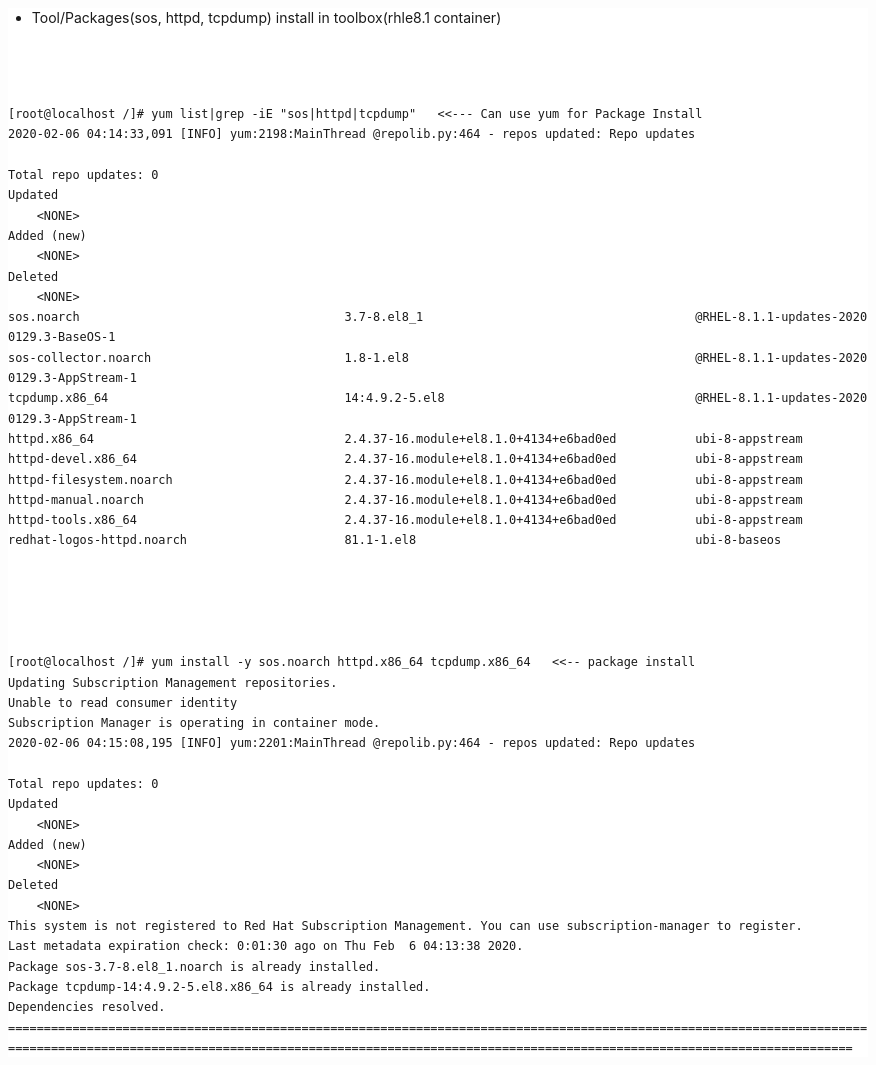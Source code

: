 

* Tool/Packages(sos, httpd, tcpdump) install in toolbox(rhle8.1 container)

~~~



[root@localhost /]# yum list|grep -iE "sos|httpd|tcpdump"	<<--- Can use yum for Package Install
2020-02-06 04:14:33,091 [INFO] yum:2198:MainThread @repolib.py:464 - repos updated: Repo updates

Total repo updates: 0
Updated
    <NONE>
Added (new)
    <NONE>
Deleted
    <NONE>
sos.noarch                                     3.7-8.el8_1                                      @RHEL-8.1.1-updates-20200129.3-BaseOS-1   
sos-collector.noarch                           1.8-1.el8                                        @RHEL-8.1.1-updates-20200129.3-AppStream-1
tcpdump.x86_64                                 14:4.9.2-5.el8                                   @RHEL-8.1.1-updates-20200129.3-AppStream-1
httpd.x86_64                                   2.4.37-16.module+el8.1.0+4134+e6bad0ed           ubi-8-appstream                           
httpd-devel.x86_64                             2.4.37-16.module+el8.1.0+4134+e6bad0ed           ubi-8-appstream                           
httpd-filesystem.noarch                        2.4.37-16.module+el8.1.0+4134+e6bad0ed           ubi-8-appstream                           
httpd-manual.noarch                            2.4.37-16.module+el8.1.0+4134+e6bad0ed           ubi-8-appstream                           
httpd-tools.x86_64                             2.4.37-16.module+el8.1.0+4134+e6bad0ed           ubi-8-appstream                           
redhat-logos-httpd.noarch                      81.1-1.el8                                       ubi-8-baseos   





[root@localhost /]# yum install -y sos.noarch httpd.x86_64 tcpdump.x86_64	<<-- package install
Updating Subscription Management repositories.
Unable to read consumer identity
Subscription Manager is operating in container mode.
2020-02-06 04:15:08,195 [INFO] yum:2201:MainThread @repolib.py:464 - repos updated: Repo updates

Total repo updates: 0
Updated
    <NONE>
Added (new)
    <NONE>
Deleted
    <NONE>
This system is not registered to Red Hat Subscription Management. You can use subscription-manager to register.
Last metadata expiration check: 0:01:30 ago on Thu Feb  6 04:13:38 2020.
Package sos-3.7-8.el8_1.noarch is already installed.
Package tcpdump-14:4.9.2-5.el8.x86_64 is already installed.
Dependencies resolved.
==============================================================================================================================================================================================================================================
~~~